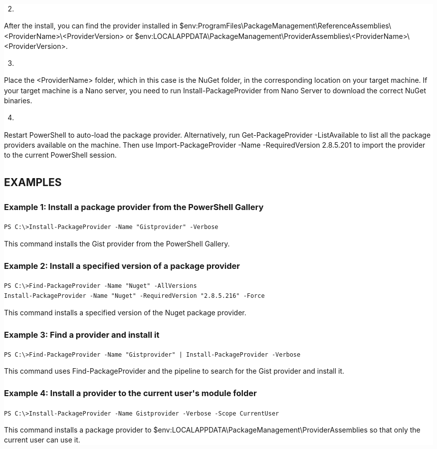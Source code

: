 2.
After the install, you can find the provider installed in $env:ProgramFiles\PackageManagement\ReferenceAssemblies\\\<ProviderName\>\\\<ProviderVersion\> or $env:LOCALAPPDATA\PackageManagement\ProviderAssemblies\\\<ProviderName\>\\\<ProviderVersion\>.

3.
Place the \<ProviderName\> folder, which in this case is the NuGet folder, in the corresponding location on your target machine.
If your target machine is a Nano server, you need to run Install-PackageProvider from Nano Server to download the correct NuGet binaries.

4.
Restart PowerShell to auto-load the package provider.
Alternatively, run Get-PackageProvider -ListAvailable to list all the package providers available on the machine.
Then use Import-PackageProvider -Name -RequiredVersion 2.8.5.201 to import the provider to the current PowerShell session.

## EXAMPLES

### Example 1: Install a package provider from the PowerShell Gallery
```
PS C:\>Install-PackageProvider -Name "Gistprovider" -Verbose
```

This command installs the Gist provider from the PowerShell Gallery.

### Example 2: Install a specified version of a package provider
```
PS C:\>Find-PackageProvider -Name "Nuget" -AllVersions
Install-PackageProvider -Name "Nuget" -RequiredVersion "2.8.5.216" -Force
```

This command installs a specified version of the Nuget package provider.

### Example 3: Find a provider and install it
```
PS C:\>Find-PackageProvider -Name "Gistprovider" | Install-PackageProvider -Verbose
```

This command uses Find-PackageProvider and the pipeline to search for the Gist provider and install it.

### Example 4: Install a provider to the current user's module folder
```
PS C:\>Install-PackageProvider -Name Gistprovider -Verbose -Scope CurrentUser
```

This command installs a package provider to $env:LOCALAPPDATA\PackageManagement\ProviderAssemblies so that only the current user can use it.
